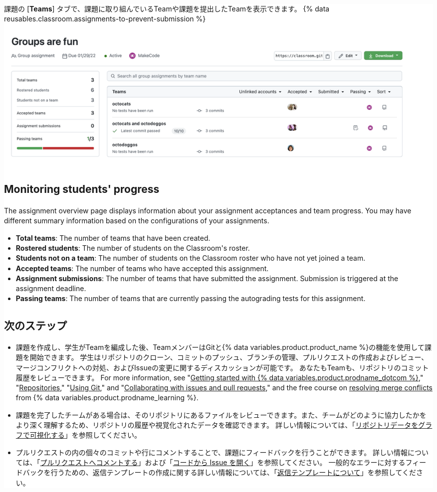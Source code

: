 課題の [**Teams**] タブで、課題に取り組んでいるTeamや課題を提出したTeamを表示できます。 {% data reusables.classroom.assignments-to-prevent-submission %}

<div class="procedural-image-wrapper">
  <img alt="グループ課題" class="procedural-image-wrapper" src="/assets/images/help/classroom/assignment-group-hero.png">
</div>

## Monitoring students' progress
The assignment overview page displays information about your assignment acceptances and team progress. You may have different summary information based on the configurations of your assignments.

- **Total teams**: The number of teams that have been created.
- **Rostered students**: The number of students on the Classroom's roster.
- **Students not on a team**: The number of students on the Classroom roster who have not yet joined a team.
-  **Accepted teams**: The number of teams who have accepted this assignment.
-  **Assignment submissions**: The number of teams that have submitted the assignment. Submission is triggered at the assignment deadline.
-  **Passing teams**: The number of teams that are currently passing the autograding tests for this assignment.

## 次のステップ

- 課題を作成し、学生がTeamを編成した後、TeamメンバーはGitと{% data variables.product.product_name %}の機能を使用して課題を開始できます。 学生はリポジトリのクローン、コミットのプッシュ、ブランチの管理、プルリクエストの作成およびレビュー、マージコンフリクトへの対処、およびIssueの変更に関するディスカッションが可能です。 あなたもTeamも、リポジトリのコミット履歴をレビューできます。 For more information, see "[Getting started with {% data variables.product.prodname_dotcom %}](/github/getting-started-with-github)," "[Repositories](/repositories)," "[Using Git](/github/getting-started-with-github/using-git)," and "[Collaborating with issues and pull requests](/github/collaborating-with-issues-and-pull-requests)," and the free course on [resolving merge conflicts](https://github.com/skills/resolve-merge-conflicts) from {% data variables.product.prodname_learning %}.

- 課題を完了したチームがある場合は、そのリポジトリにあるファイルをレビューできます。また、チームがどのように協力したかをより深く理解するため、リポジトリの履歴や視覚化されたデータを確認できます。 詳しい情報については、「[リポジトリデータをグラフで可視化する](/github/visualizing-repository-data-with-graphs)」を参照してください。

- プルリクエストの内の個々のコミットや行にコメントすることで、課題にフィードバックを行うことができます。 詳しい情報については、「[プルリクエストへコメントする](/pull-requests/collaborating-with-pull-requests/reviewing-changes-in-pull-requests/commenting-on-a-pull-request)」および「[コードから Issue を開く](/github/managing-your-work-on-github/opening-an-issue-from-code)」を参照してください。 一般的なエラーに対するフィードバックを行うための、返信テンプレートの作成に関する詳しい情報については、「[返信テンプレートについて](/github/writing-on-github/about-saved-replies)」を参照してください。
